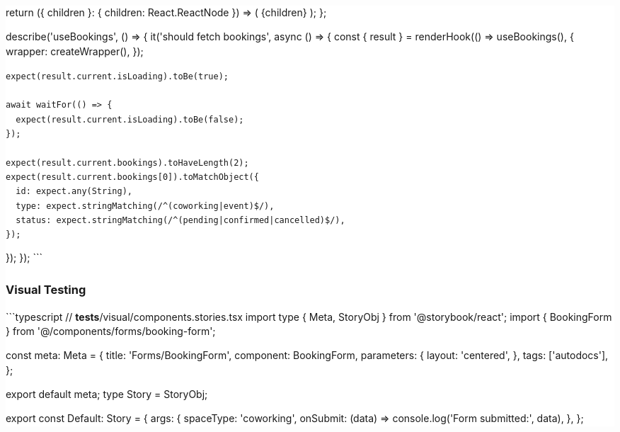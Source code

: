   return ({ children }: { children: React.ReactNode }) => (
    <QueryClientProvider client={queryClient}>
      {children}
    </QueryClientProvider>
  );
};

describe('useBookings', () => {
  it('should fetch bookings', async () => {
    const { result } = renderHook(() => useBookings(), {
      wrapper: createWrapper(),
    });

    expect(result.current.isLoading).toBe(true);

    await waitFor(() => {
      expect(result.current.isLoading).toBe(false);
    });

    expect(result.current.bookings).toHaveLength(2);
    expect(result.current.bookings[0]).toMatchObject({
      id: expect.any(String),
      type: expect.stringMatching(/^(coworking|event)$/),
      status: expect.stringMatching(/^(pending|confirmed|cancelled)$/),
    });
  });
});
\`\`\`

### **Visual Testing**

\`\`\`typescript
// __tests__/visual/components.stories.tsx
import type { Meta, StoryObj } from '@storybook/react';
import { BookingForm } from '@/components/forms/booking-form';

const meta: Meta<typeof BookingForm> = {
  title: 'Forms/BookingForm',
  component: BookingForm,
  parameters: {
    layout: 'centered',
  },
  tags: ['autodocs'],
};

export default meta;
type Story = StoryObj<typeof meta>;

export const Default: Story = {
  args: {
    spaceType: 'coworking',
    onSubmit: (data) => console.log('Form submitted:', data),
  },
};
